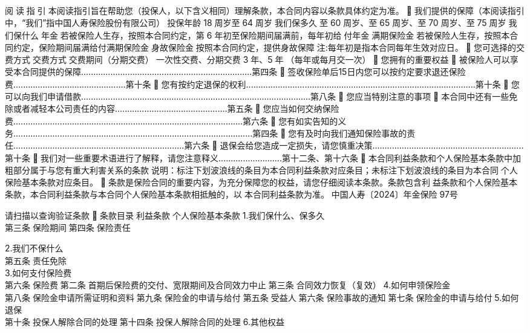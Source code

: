  
阅 读 指 引 
本阅读指引旨在帮助您（投保人，以下含义相同）理解条款，本合同内容以条款具体约定为准。 
 我们提供的保障（本阅读指引中，“我们”指中国人寿保险股份有限公司） 
投保年龄 18 周岁至 64 周岁 
我们保多久 至 60 周岁、至 65 周岁、至 70 周岁、至 75 周岁 
我们保什么 
年金 
若被保险人生存，按照本合同约定，第 6 年初至保险期间届满前，每年初给
付年金 
满期保险金 
若被保险人生存，按照本合同约定，保险期间届满给付满期保险金 
身故保险金 
按照本合同约定，提供身故保障 
注:每年初是指本合同每年生效对应日。 
 您可选择的交费方式 
交费方式 交费期间（分期交费） 
一次性交费、分期交费 
3 年、5 年 
（每年或每月交一次） 
 您拥有的重要权益 
 被保险人可以享受本合同提供的保障......................................................................第四条 
 签收保险单后15日内您可以按约定要求退还保险费..............................................第十条 
 您有按约定退保的权利..............................................................................................第十条 
 您可以向我们申请借款..............................................................................................第八条 
 您应当特别注意的事项 
 本合同中还有一些免除或者减轻本公司责任的内容..............................................第五条 
 您应当如何交纳保险费..............................................................................................第六条 
 您有如实告知的义务..................................................................................................第四条 
 您有及时向我们通知保险事故的责任......................................................................第六条 
 退保会给您造成一定损失，请您慎重决策..............................................................第十条 
 我们对一些重要术语进行了解释，请您注意释义..........................第十二条、第十六条 
 本合同利益条款和个人保险基本条款中加粗部分属于与您有重大利害关系的条款 
说明：标注下划波浪线的条目为本合同利益条款对应条目；未标注下划波浪线的条目为本合同
个人保险基本条款对应条目。 
 条款是保险合同的重要内容，为充分保障您的权益，请您仔细阅读本条款。条款包含利
益条款和个人保险基本条款，本合同利益条款与本合同个人保险基本条款相抵触的，以
本合同利益条款为准。 
中国人寿〔2024〕年金保险 97号 
 
请扫描以查询验证条款 
 条款目录 
利益条款 个人保险基本条款 
1.我们保什么、保多久  
第三条    保险期间 
第四条    保险责任 
 
2.我们不保什么  
第五条    责任免除  
3.如何支付保险费  
第六条    保险费 第二条    首期后保险费的交付、宽限期间及合同效力中止 
第三条    合同效力恢复（复效） 
4.如何申领保险金  
第八条    保险金申请所需证明和资料 
第九条    保险金的申请与给付 
第五条    受益人 
第六条    保险事故的通知 
第七条    保险金的申请与给付 
5.如何退保  
第十条    投保人解除合同的处理 第十四条  投保人解除合同的处理 
6.其他权益  